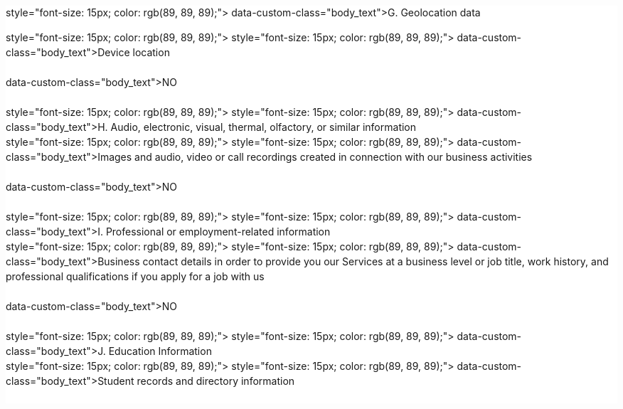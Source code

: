 style="font-size: 15px; color: rgb(89, 89, 89);"> 
data-custom-class="body_text"><bdt class="block-component"></bdt>G<bdt class="else-block"></bdt>. Geolocation data   </div> 
 </td><td style="width: 51.4385%; border-right: 1px solid black; border-top: 1px solid black;"><div style="line-height: 1.5;"> 
style="font-size: 15px; color: rgb(89, 89, 89);"> 
style="font-size: 15px; color: rgb(89, 89, 89);"> 
data-custom-class="body_text">Device location   </div> 
 </td><td style="width: 14.9084%; text-align: center; border-right: 1px solid black; border-top: 1px solid black;"><div style="line-height: 1.5;"><br></div> 
 <div data-custom-class="body_text" style="line-height: 1.5;"><bdt class="forloop-component"> 
data-custom-class="body_text"><bdt class="block-component"></bdt><bdt class="block-component"></bdt>NO<bdt class="statement-end-if-in-editor"></bdt><bdt class="block-component"> </bdt></div> 
 <div style="line-height: 1.5;"><br></div> 
 </td></tr><tr><td style="width: 33.8274%; border-left: 1px solid black; border-right: 1px solid black; border-top: 1px solid black;"><div style="line-height: 1.5;"> 
style="font-size: 15px; color: rgb(89, 89, 89);"> 
style="font-size: 15px; color: rgb(89, 89, 89);"> 
data-custom-class="body_text"><bdt class="block-component"></bdt>H<bdt class="else-block"></bdt>. Audio, electronic, visual, thermal, olfactory, or similar information   </div> 
 </td><td style="width: 51.4385%; border-right: 1px solid black; border-top: 1px solid black;"><div style="line-height: 1.5;"> 
style="font-size: 15px; color: rgb(89, 89, 89);"> 
style="font-size: 15px; color: rgb(89, 89, 89);"> 
data-custom-class="body_text">Images and audio, video or call recordings created in connection with our business activities   </div> 
 </td><td style="width: 14.9084%; text-align: center; border-right: 1px solid black; border-top: 1px solid black;"><div style="line-height: 1.5;"><br></div> 
 <div data-custom-class="body_text" style="line-height: 1.5;"><bdt class="forloop-component"> 
data-custom-class="body_text"><bdt class="block-component"></bdt><bdt class="block-component"></bdt>NO<bdt class="statement-end-if-in-editor"></bdt><bdt class="block-component"> </bdt></div> 
 <div style="line-height: 1.5;"><br></div> 
 </td></tr><tr><td style="width: 33.8274%; border-left: 1px solid black; border-right: 1px solid black; border-top: 1px solid black;"><div style="line-height: 1.5;"> 
style="font-size: 15px; color: rgb(89, 89, 89);"> 
style="font-size: 15px; color: rgb(89, 89, 89);"> 
data-custom-class="body_text"><bdt class="block-component"></bdt>I<bdt class="else-block"></bdt>. Professional or employment-related information   </div> 
 </td><td style="width: 51.4385%; border-right: 1px solid black; border-top: 1px solid black;"><div style="line-height: 1.5;"> 
style="font-size: 15px; color: rgb(89, 89, 89);"> 
style="font-size: 15px; color: rgb(89, 89, 89);"> 
data-custom-class="body_text">Business contact details in order to provide you our Services at a business level or job title, work history, and professional qualifications if you apply for a job with us   </div> 
 </td><td style="width: 14.9084%; text-align: center; border-right: 1px solid black; border-top: 1px solid black;"><div style="line-height: 1.5;"><br></div> 
 <div data-custom-class="body_text" style="line-height: 1.5;"><bdt class="forloop-component"> 
data-custom-class="body_text"><bdt class="block-component"></bdt><bdt class="block-component"></bdt>NO<bdt class="statement-end-if-in-editor"></bdt><bdt class="block-component"> </bdt></div> 
 <div style="line-height: 1.5;"><br></div> 
 </td></tr><tr><td style="border-left: 1px solid black; border-right: 1px solid black; border-top: 1px solid black; width: 33.8274%;"><div style="line-height: 1.5;"> 
style="font-size: 15px; color: rgb(89, 89, 89);"> 
style="font-size: 15px; color: rgb(89, 89, 89);"> 
data-custom-class="body_text"><bdt class="block-component"></bdt>J<bdt class="else-block"></bdt>. Education Information   </div> 
 </td><td style="border-right: 1px solid black; border-top: 1px solid black; width: 51.4385%;"><div style="line-height: 1.5;"> 
style="font-size: 15px; color: rgb(89, 89, 89);"> 
style="font-size: 15px; color: rgb(89, 89, 89);"> 
data-custom-class="body_text">Student records and directory information   </div> 
 </td><td style="text-align: center; border-right: 1px solid black; border-top: 1px solid black; width: 14.9084%;"><div style="line-height: 1.5;"><br></div> 